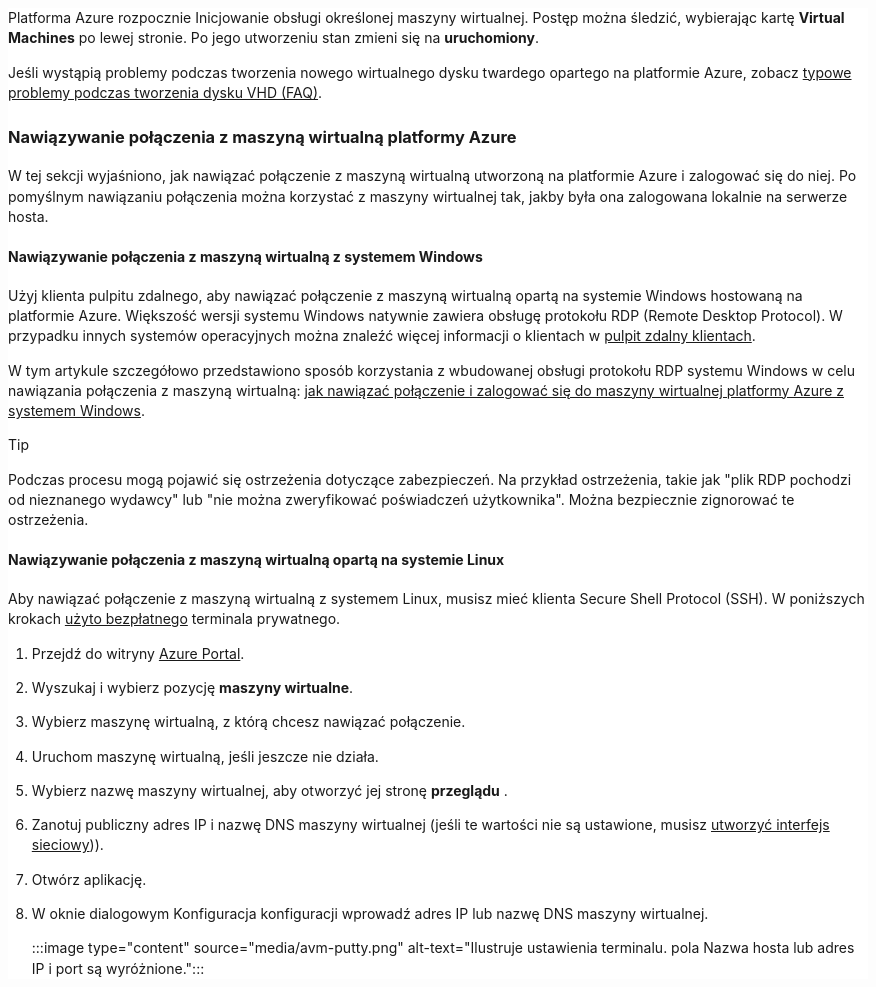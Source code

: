 Platforma Azure rozpocznie Inicjowanie obsługi określonej maszyny wirtualnej. Postęp można śledzić, wybierając kartę **Virtual Machines** po lewej stronie. Po jego utworzeniu stan zmieni się na **uruchomiony**.

Jeśli wystąpią problemy podczas tworzenia nowego wirtualnego dysku twardego opartego na platformie Azure, zobacz [typowe problemy podczas tworzenia dysku VHD (FAQ)](common-issues-during-vhd-creation.md).

### <a name="connect-to-your-azure-vm"></a>Nawiązywanie połączenia z maszyną wirtualną platformy Azure

W tej sekcji wyjaśniono, jak nawiązać połączenie z maszyną wirtualną utworzoną na platformie Azure i zalogować się do niej. Po pomyślnym nawiązaniu połączenia można korzystać z maszyny wirtualnej tak, jakby była ona zalogowana lokalnie na serwerze hosta.

#### <a name="connect-to-a-windows-based-vm"></a>Nawiązywanie połączenia z maszyną wirtualną z systemem Windows

Użyj klienta pulpitu zdalnego, aby nawiązać połączenie z maszyną wirtualną opartą na systemie Windows hostowaną na platformie Azure. Większość wersji systemu Windows natywnie zawiera obsługę protokołu RDP (Remote Desktop Protocol). W przypadku innych systemów operacyjnych można znaleźć więcej informacji o klientach w [pulpit zdalny klientach](https://docs.microsoft.com/windows-server/remote/remote-desktop-services/clients/remote-desktop-clients).

W tym artykule szczegółowo przedstawiono sposób korzystania z wbudowanej obsługi protokołu RDP systemu Windows w celu nawiązania połączenia z maszyną wirtualną: [jak nawiązać połączenie i zalogować się do maszyny wirtualnej platformy Azure z systemem Windows](../../virtual-machines/windows/connect-logon.md).

> [!TIP]
> Podczas procesu mogą pojawić się ostrzeżenia dotyczące zabezpieczeń. Na przykład ostrzeżenia, takie jak "plik RDP pochodzi od nieznanego wydawcy" lub "nie można zweryfikować poświadczeń użytkownika". Można bezpiecznie zignorować te ostrzeżenia.

#### <a name="connect-to-a-linux-based-vm"></a>Nawiązywanie połączenia z maszyną wirtualną opartą na systemie Linux

Aby nawiązać połączenie z maszyną wirtualną z systemem Linux, musisz mieć klienta Secure Shell Protocol (SSH). W poniższych krokach [użyto bezpłatnego](https://www.ssh.com/ssh/putty/) terminala prywatnego.

1. Przejdź do witryny [Azure Portal](https://ms.portal.azure.com/).
2. Wyszukaj i wybierz pozycję **maszyny wirtualne**.
3. Wybierz maszynę wirtualną, z którą chcesz nawiązać połączenie.
4. Uruchom maszynę wirtualną, jeśli jeszcze nie działa.
5. Wybierz nazwę maszyny wirtualnej, aby otworzyć jej stronę **przeglądu** .
6. Zanotuj publiczny adres IP i nazwę DNS maszyny wirtualnej (jeśli te wartości nie są ustawione, musisz [utworzyć interfejs sieciowy](../../virtual-network/virtual-network-network-interface.md#create-a-network-interface))).
7. Otwórz aplikację.
8. W oknie dialogowym Konfiguracja konfiguracji wprowadź adres IP lub nazwę DNS maszyny wirtualnej.

    :::image type="content" source="media/avm-putty.png" alt-text="Ilustruje ustawienia terminalu. pola Nazwa hosta lub adres IP i port są wyróżnione.":::
